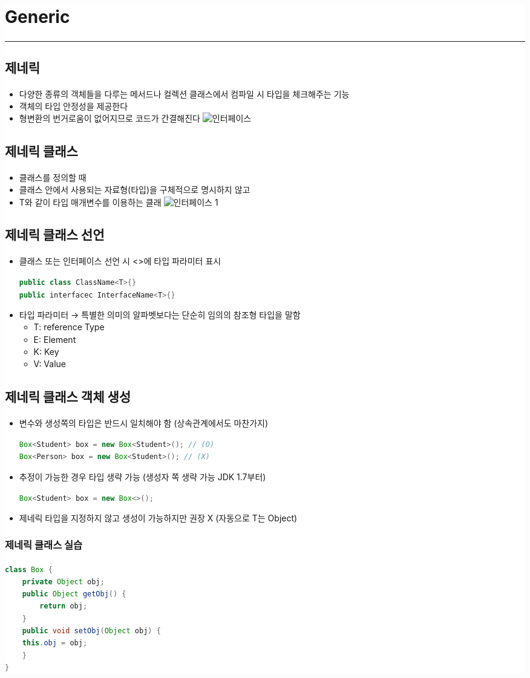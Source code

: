 # Generic

---

## 제네릭

- 다양한 종류의 객체들을 다루는 메서드나 컬렉션 클래스에서 컴파일 시 타입을 체크해주는 기능
- 객체의 타입 안정성을 제공한다
- 형변환의 번거로움이 없어지므로 코드가 간결해진다
  ![인터페이스](https://github.com/yyoungl/yyoungl.github.io/assets/127117707/ece9bf0c-ee4b-4884-a34b-e2b4f0727fee)

## 제네릭 클래스

- 클래스를 정의할 때
- 클래스 안에서 사용되는 자료형(타입)을 구체적으로 명시하지 않고
- T와 같이 타입 매개변수를 이용하는 클래
  ![인터페이스 1](https://github.com/yyoungl/yyoungl.github.io/assets/127117707/aa33da78-f6bd-4306-a8db-98ca20588a87)

## 제네릭 클래스 선언

- 클래스 또는 인터페이스 선언 시 <>에 타입 파라미터 표시
  ```java
  public class ClassName<T>{}
  public interfacec InterfaceName<T>{}
  ```
- 타입 파라미터 → 특별한 의미의 알파벳보다는 단순히 임의의 참조형 타입을 말함
  - T: reference Type
  - E: Element
  - K: Key
  - V: Value

## 제네릭 클래스 객체 생성

- 변수와 생성쪽의 타입은 반드시 일치해야 함 (상속관계에서도 마찬가지)
  ```java
  Box<Student> box = new Box<Student>(); // (O)
  Box<Person> box = new Box<Student>(); // (X)
  ```
- 추정이 가능한 경우 타입 생략 가능 (생성자 쪽 생략 가능 JDK 1.7부터)
  ```java
  Box<Student> box = new Box<>();
  ```
- 제네릭 타입을 지정하지 않고 생성이 가능하지만 권장 X (자동으로 T는 Object)

### 제네릭 클래스 실습

```java
class Box {
	private Object obj;
	public Object getObj() {
		return obj;
	}
	public void setObj(Object obj) {
	this.obj = obj;
	}
}
```
